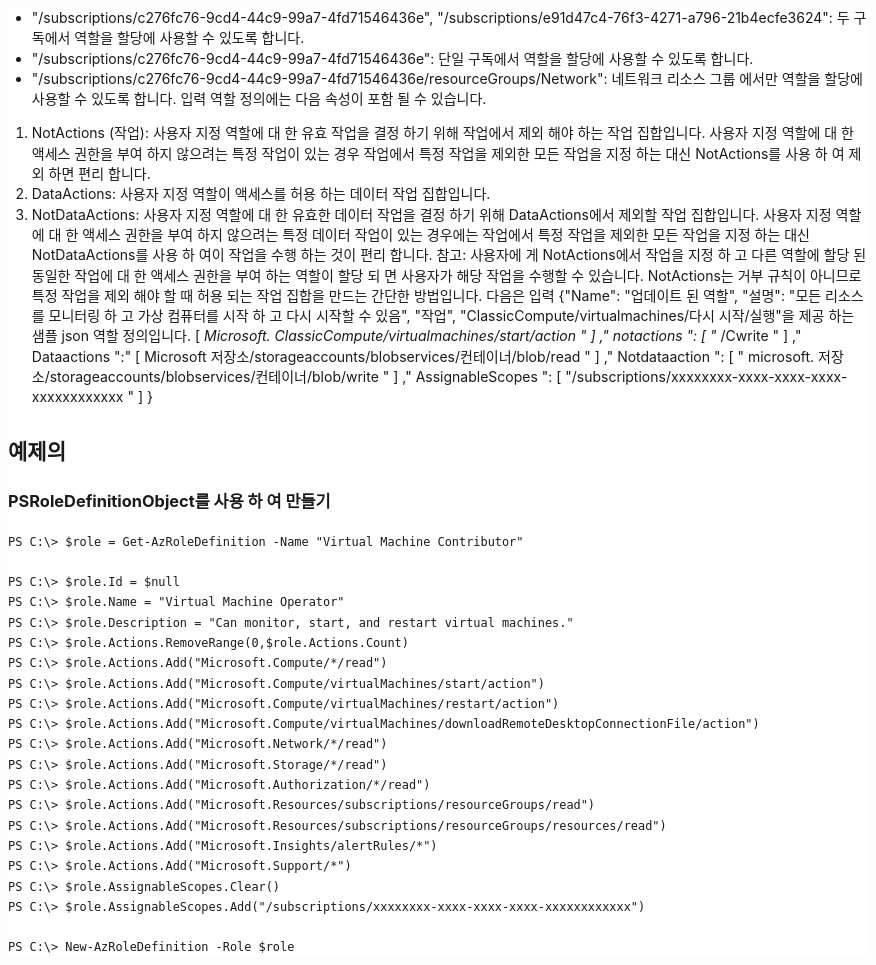  - "/subscriptions/c276fc76-9cd4-44c9-99a7-4fd71546436e", "/subscriptions/e91d47c4-76f3-4271-a796-21b4ecfe3624": 두 구독에서 역할을 할당에 사용할 수 있도록 합니다.
 - "/subscriptions/c276fc76-9cd4-44c9-99a7-4fd71546436e": 단일 구독에서 역할을 할당에 사용할 수 있도록 합니다.
 - "/subscriptions/c276fc76-9cd4-44c9-99a7-4fd71546436e/resourceGroups/Network": 네트워크 리소스 그룹 에서만 역할을 할당에 사용할 수 있도록 합니다.
입력 역할 정의에는 다음 속성이 포함 될 수 있습니다.
1) NotActions (작업): 사용자 지정 역할에 대 한 유효 작업을 결정 하기 위해 작업에서 제외 해야 하는 작업 집합입니다.
사용자 지정 역할에 대 한 액세스 권한을 부여 하지 않으려는 특정 작업이 있는 경우 작업에서 특정 작업을 제외한 모든 작업을 지정 하는 대신 NotActions를 사용 하 여 제외 하면 편리 합니다.
2) DataActions: 사용자 지정 역할이 액세스를 허용 하는 데이터 작업 집합입니다.
3) NotDataActions: 사용자 지정 역할에 대 한 유효한 데이터 작업을 결정 하기 위해 DataActions에서 제외할 작업 집합입니다.
사용자 지정 역할에 대 한 액세스 권한을 부여 하지 않으려는 특정 데이터 작업이 있는 경우에는 작업에서 특정 작업을 제외한 모든 작업을 지정 하는 대신 NotDataActions를 사용 하 여이 작업을 수행 하는 것이 편리 합니다.
참고: 사용자에 게 NotActions에서 작업을 지정 하 고 다른 역할에 할당 된 동일한 작업에 대 한 액세스 권한을 부여 하는 역할이 할당 되 면 사용자가 해당 작업을 수행할 수 있습니다.
NotActions는 거부 규칙이 아니므로 특정 작업을 제외 해야 할 때 허용 되는 작업 집합을 만드는 간단한 방법입니다.
다음은 입력 {"Name": "업데이트 된 역할", "설명": "모든 리소스를 모니터링 하 고 가상 컴퓨터를 시작 하 고 다시 시작할 수 있음", "작업", "ClassicCompute/virtualmachines/다시 시작/실행"을 제공 하는 샘플 json 역할 정의입니다. \[ *Microsoft. ClassicCompute/virtualmachines/start/action " \] ," notactions ": \[ "* /Cwrite " \] ," Dataactions ":" \[ Microsoft 저장소/storageaccounts/blobservices/컨테이너/blob/read " \] ," Notdataaction ": \[ " microsoft. 저장소/storageaccounts/blobservices/컨테이너/blob/write " \] ," AssignableScopes ": \[ "/subscriptions/xxxxxxxx-xxxx-xxxx-xxxx-xxxxxxxxxxxx " \] }

## 예제의

### PSRoleDefinitionObject를 사용 하 여 만들기
```
PS C:\> $role = Get-AzRoleDefinition -Name "Virtual Machine Contributor"

PS C:\> $role.Id = $null
PS C:\> $role.Name = "Virtual Machine Operator"
PS C:\> $role.Description = "Can monitor, start, and restart virtual machines."
PS C:\> $role.Actions.RemoveRange(0,$role.Actions.Count)
PS C:\> $role.Actions.Add("Microsoft.Compute/*/read")
PS C:\> $role.Actions.Add("Microsoft.Compute/virtualMachines/start/action")
PS C:\> $role.Actions.Add("Microsoft.Compute/virtualMachines/restart/action")
PS C:\> $role.Actions.Add("Microsoft.Compute/virtualMachines/downloadRemoteDesktopConnectionFile/action")
PS C:\> $role.Actions.Add("Microsoft.Network/*/read")
PS C:\> $role.Actions.Add("Microsoft.Storage/*/read")
PS C:\> $role.Actions.Add("Microsoft.Authorization/*/read")
PS C:\> $role.Actions.Add("Microsoft.Resources/subscriptions/resourceGroups/read")
PS C:\> $role.Actions.Add("Microsoft.Resources/subscriptions/resourceGroups/resources/read")
PS C:\> $role.Actions.Add("Microsoft.Insights/alertRules/*")
PS C:\> $role.Actions.Add("Microsoft.Support/*")
PS C:\> $role.AssignableScopes.Clear()
PS C:\> $role.AssignableScopes.Add("/subscriptions/xxxxxxxx-xxxx-xxxx-xxxx-xxxxxxxxxxxx")

PS C:\> New-AzRoleDefinition -Role $role
```
